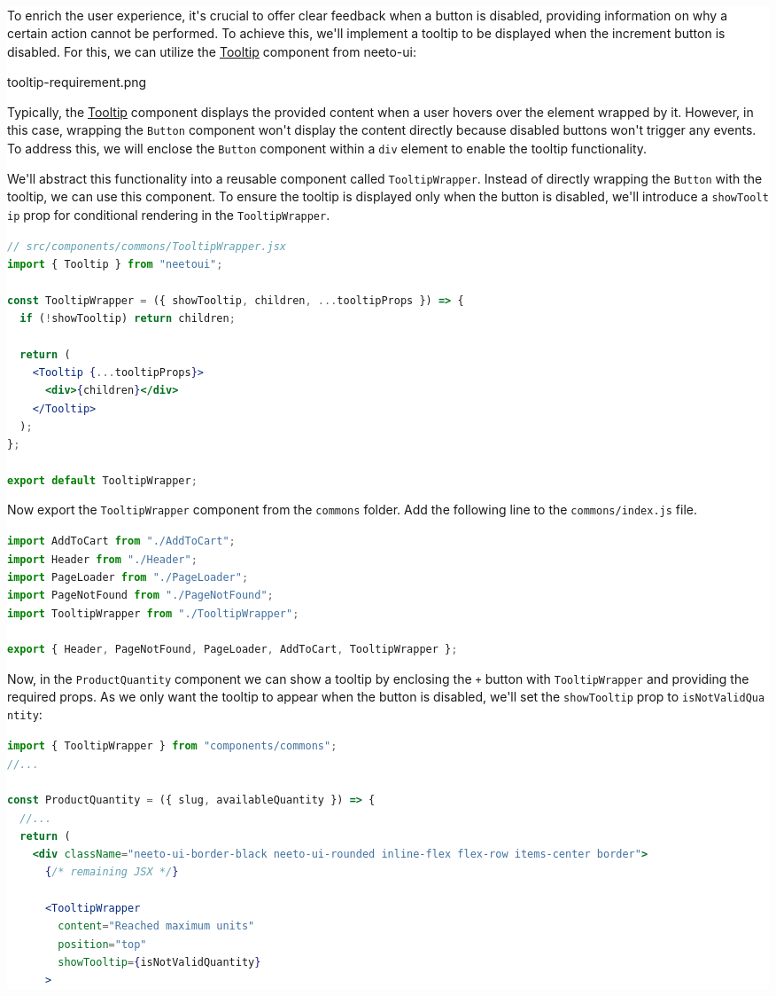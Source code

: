 To enrich the user experience, it's crucial to offer clear feedback when a button is disabled, providing information on why a certain action cannot be performed. To achieve this, we'll implement a tooltip to be displayed when the increment button is disabled. For this, we can utilize the [Tooltip](https://neeto-ui.neeto.com/?path=/docs/overlays-tooltip--docs) component from neeto-ui:

<image>tooltip-requirement.png</image>

Typically, the [Tooltip](https://neeto-ui.neeto.com/?path=/docs/overlays-tooltip--docs) component displays the provided content when a user hovers over the element wrapped by it. However, in this case, wrapping the `Button` component won't display the content directly because disabled buttons won't trigger any events. To address this, we will enclose the `Button` component within a `div` element to enable the tooltip functionality.

We'll abstract this functionality into a reusable component called `TooltipWrapper`. Instead of directly wrapping the `Button` with the tooltip, we can use this component. To ensure the tooltip is displayed only when the button is disabled, we'll introduce a `showTooltip` prop for conditional rendering in the `TooltipWrapper`.

```jsx
// src/components/commons/TooltipWrapper.jsx
import { Tooltip } from "neetoui";

const TooltipWrapper = ({ showTooltip, children, ...tooltipProps }) => {
  if (!showTooltip) return children;

  return (
    <Tooltip {...tooltipProps}>
      <div>{children}</div>
    </Tooltip>
  );
};

export default TooltipWrapper;
```

Now export the `TooltipWrapper` component from the `commons` folder. Add the following line to the `commons/index.js` file.

```js {5, 7}
import AddToCart from "./AddToCart";
import Header from "./Header";
import PageLoader from "./PageLoader";
import PageNotFound from "./PageNotFound";
import TooltipWrapper from "./TooltipWrapper";

export { Header, PageNotFound, PageLoader, AddToCart, TooltipWrapper };
```

Now, in the `ProductQuantity` component we can show a tooltip by enclosing the `+` button with `TooltipWrapper` and providing the required props. As we only want the tooltip to appear when the button is disabled, we'll set the `showTooltip` prop to `isNotValidQuantity`:

```jsx {1, 10-25}
import { TooltipWrapper } from "components/commons";
//...

const ProductQuantity = ({ slug, availableQuantity }) => {
  //...
  return (
    <div className="neeto-ui-border-black neeto-ui-rounded inline-flex flex-row items-center border">
      {/* remaining JSX */}

      <TooltipWrapper
        content="Reached maximum units"
        position="top"
        showTooltip={isNotValidQuantity}
      >
```